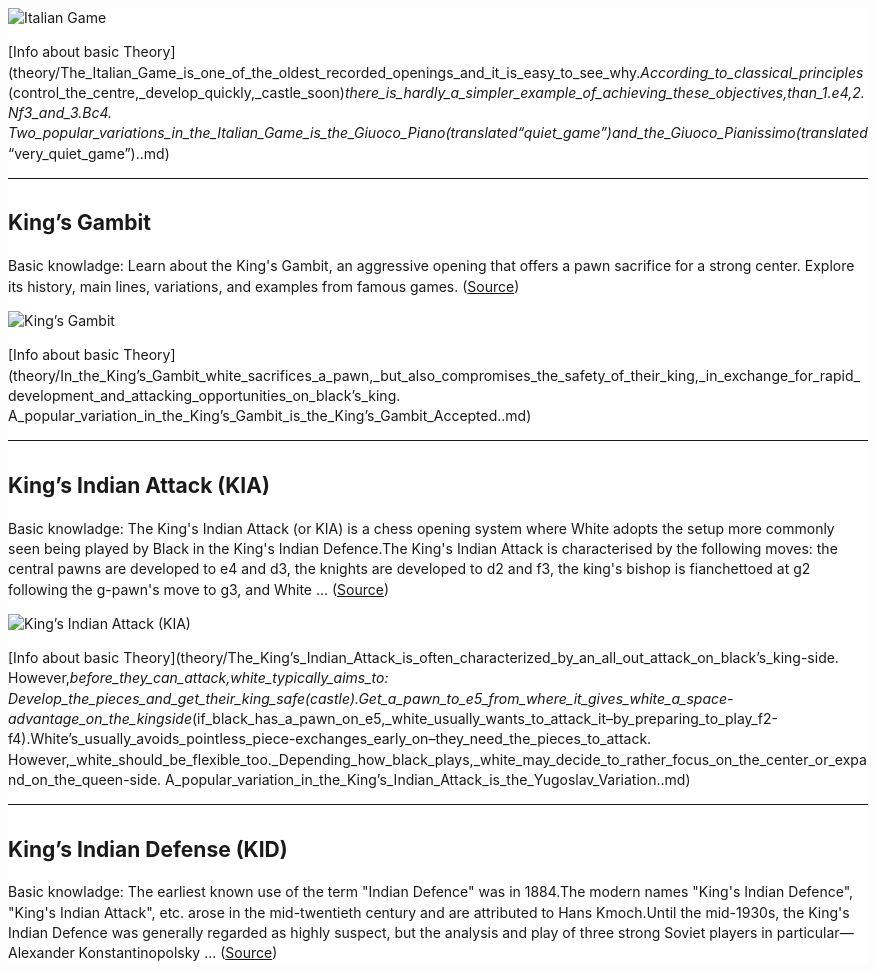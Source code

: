 ![Italian Game](https://chessfox.com/wp-content/uploads/2020/03/Italian-Game.png)

[Info about basic Theory](theory/The_Italian_Game_is_one_of_the_oldest_recorded_openings_and_it_is_easy_to_see_why._According_to_classical_principles_(control_the_centre,_develop_quickly,_castle_soon)_there_is_hardly_a_simpler_example_of_achieving_these_objectives,_than_1.e4,_2.Nf3_and_3.Bc4.
Two_popular_variations_in_the_Italian_Game_is_the_Giuoco_Piano_(translated_“quiet_game”)_and_the_Giuoco_Pianissimo_(translated_“very_quiet_game”)..md)

---

## King’s Gambit
Basic knowladge: Learn about the King's Gambit, an aggressive opening that offers a pawn sacrifice for a strong center. Explore its history, main lines, variations, and examples from famous games. ([Source](https://www.chess.com/openings/Kings-Gambit))

![King’s Gambit](https://chessfox.com/wp-content/uploads/2020/03/Kings-Gambit.png)

[Info about basic Theory](theory/In_the_King’s_Gambit_white_sacrifices_a_pawn,_but_also_compromises_the_safety_of_their_king,_in_exchange_for_rapid_development_and_attacking_opportunities_on_black’s_king.
A_popular_variation_in_the_King’s_Gambit_is_the_King’s_Gambit_Accepted..md)

---

## King’s Indian Attack (KIA)
Basic knowladge: The King's Indian Attack (or KIA) is a chess opening system where White adopts the setup more commonly seen being played by Black in the King's Indian Defence.The King's Indian Attack is characterised by the following moves: the central pawns are developed to e4 and d3, the knights are developed to d2 and f3, the king's bishop is fianchettoed at g2 following the g-pawn's move to g3, and White ... ([Source](https://en.wikipedia.org/wiki/King's_Indian_Attack))

![King’s Indian Attack (KIA)](https://chessfox.com/wp-content/uploads/2020/03/Kings-Indian-Attack.png)

[Info about basic Theory](theory/The_King’s_Indian_Attack_is_often_characterized_by_an_all_out_attack_on_black’s_king-side.
However,_before_they_can_attack,_white_typically_aims_to:
Develop_the_pieces_and_get_their_king_safe_(castle).Get_a_pawn_to_e5_from_where_it_gives_white_a_space-advantage_on_the_kingside_(if_black_has_a_pawn_on_e5,_white_usually_wants_to_attack_it–by_preparing_to_play_f2-f4).White’s_usually_avoids_pointless_piece-exchanges_early_on–they_need_the_pieces_to_attack.
However,_white_should_be_flexible_too._Depending_how_black_plays,_white_may_decide_to_rather_focus_on_the_center_or_expand_on_the_queen-side.
A_popular_variation_in_the_King’s_Indian_Attack_is_the_Yugoslav_Variation..md)

---

## King’s Indian Defense (KID)
Basic knowladge: The earliest known use of the term "Indian Defence" was in 1884.The modern names "King's Indian Defence", "King's Indian Attack", etc. arose in the mid-twentieth century and are attributed to Hans Kmoch.Until the mid-1930s, the King's Indian Defence was generally regarded as highly suspect, but the analysis and play of three strong Soviet players in particular—Alexander Konstantinopolsky ... ([Source](https://en.wikipedia.org/wiki/King's_Indian_Defence))
